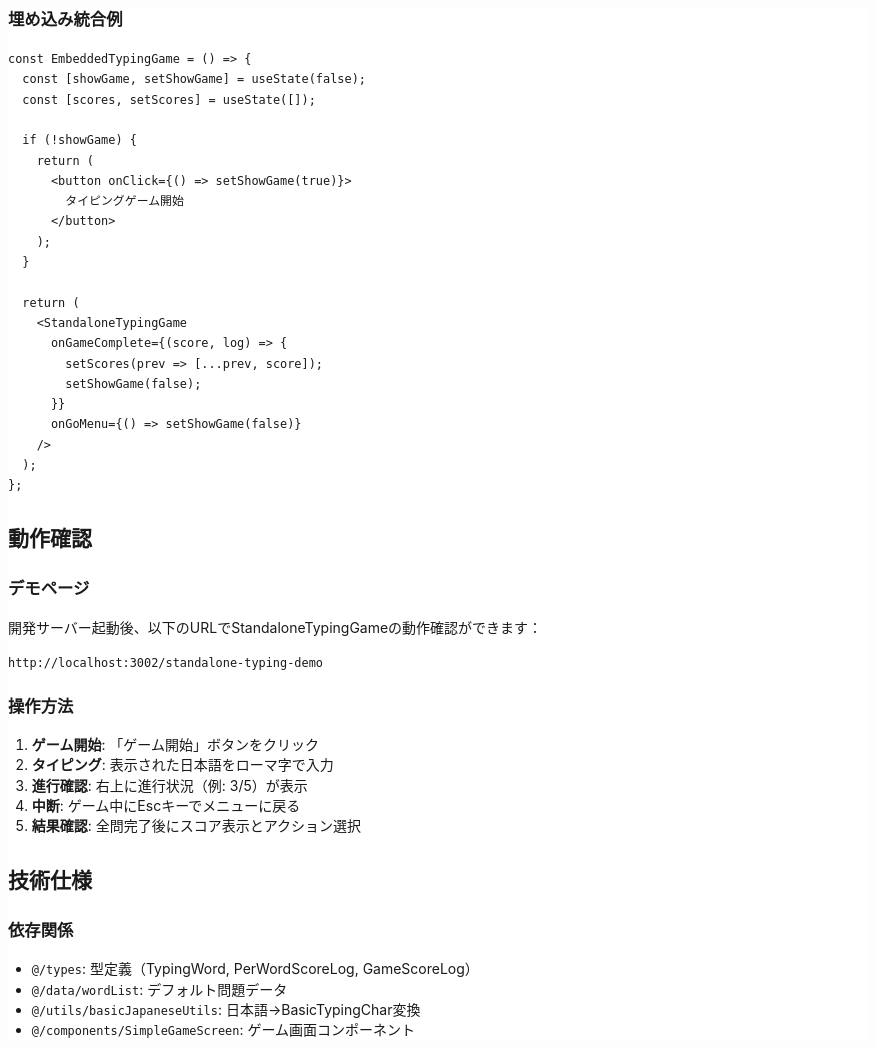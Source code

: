 ### 埋め込み統合例

```tsx
const EmbeddedTypingGame = () => {
  const [showGame, setShowGame] = useState(false);
  const [scores, setScores] = useState([]);

  if (!showGame) {
    return (
      <button onClick={() => setShowGame(true)}>
        タイピングゲーム開始
      </button>
    );
  }

  return (
    <StandaloneTypingGame
      onGameComplete={(score, log) => {
        setScores(prev => [...prev, score]);
        setShowGame(false);
      }}
      onGoMenu={() => setShowGame(false)}
    />
  );
};
```

## 動作確認

### デモページ
開発サーバー起動後、以下のURLでStandaloneTypingGameの動作確認ができます：

```
http://localhost:3002/standalone-typing-demo
```

### 操作方法
1. **ゲーム開始**: 「ゲーム開始」ボタンをクリック
2. **タイピング**: 表示された日本語をローマ字で入力
3. **進行確認**: 右上に進行状況（例: 3/5）が表示
4. **中断**: ゲーム中にEscキーでメニューに戻る
5. **結果確認**: 全問完了後にスコア表示とアクション選択

## 技術仕様

### 依存関係
- `@/types`: 型定義（TypingWord, PerWordScoreLog, GameScoreLog）
- `@/data/wordList`: デフォルト問題データ
- `@/utils/basicJapaneseUtils`: 日本語→BasicTypingChar変換
- `@/components/SimpleGameScreen`: ゲーム画面コンポーネント
